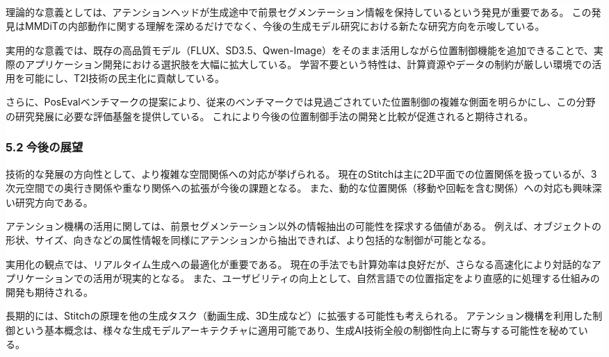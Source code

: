 理論的な意義としては、アテンションヘッドが生成途中で前景セグメンテーション情報を保持しているという発見が重要である。
この発見はMMDiTの内部動作に関する理解を深めるだけでなく、今後の生成モデル研究における新たな研究方向を示唆している。

実用的な意義では、既存の高品質モデル（FLUX、SD3.5、Qwen-Image）をそのまま活用しながら位置制御機能を追加できることで、実際のアプリケーション開発における選択肢を大幅に拡大している。
学習不要という特性は、計算資源やデータの制約が厳しい環境での活用を可能にし、T2I技術の民主化に貢献している。

さらに、PosEvalベンチマークの提案により、従来のベンチマークでは見過ごされていた位置制御の複雑な側面を明らかにし、この分野の研究発展に必要な評価基盤を提供している。
これにより今後の位置制御手法の開発と比較が促進されると期待される。

### 5.2 今後の展望
技術的な発展の方向性として、より複雑な空間関係への対応が挙げられる。
現在のStitchは主に2D平面での位置関係を扱っているが、3次元空間での奥行き関係や重なり関係への拡張が今後の課題となる。
また、動的な位置関係（移動や回転を含む関係）への対応も興味深い研究方向である。

アテンション機構の活用に関しては、前景セグメンテーション以外の情報抽出の可能性を探求する価値がある。
例えば、オブジェクトの形状、サイズ、向きなどの属性情報を同様にアテンションから抽出できれば、より包括的な制御が可能となる。

実用化の観点では、リアルタイム生成への最適化が重要である。
現在の手法でも計算効率は良好だが、さらなる高速化により対話的なアプリケーションでの活用が現実的となる。
また、ユーザビリティの向上として、自然言語での位置指定をより直感的に処理する仕組みの開発も期待される。

長期的には、Stitchの原理を他の生成タスク（動画生成、3D生成など）に拡張する可能性も考えられる。
アテンション機構を利用した制御という基本概念は、様々な生成モデルアーキテクチャに適用可能であり、生成AI技術全般の制御性向上に寄与する可能性を秘めている。
